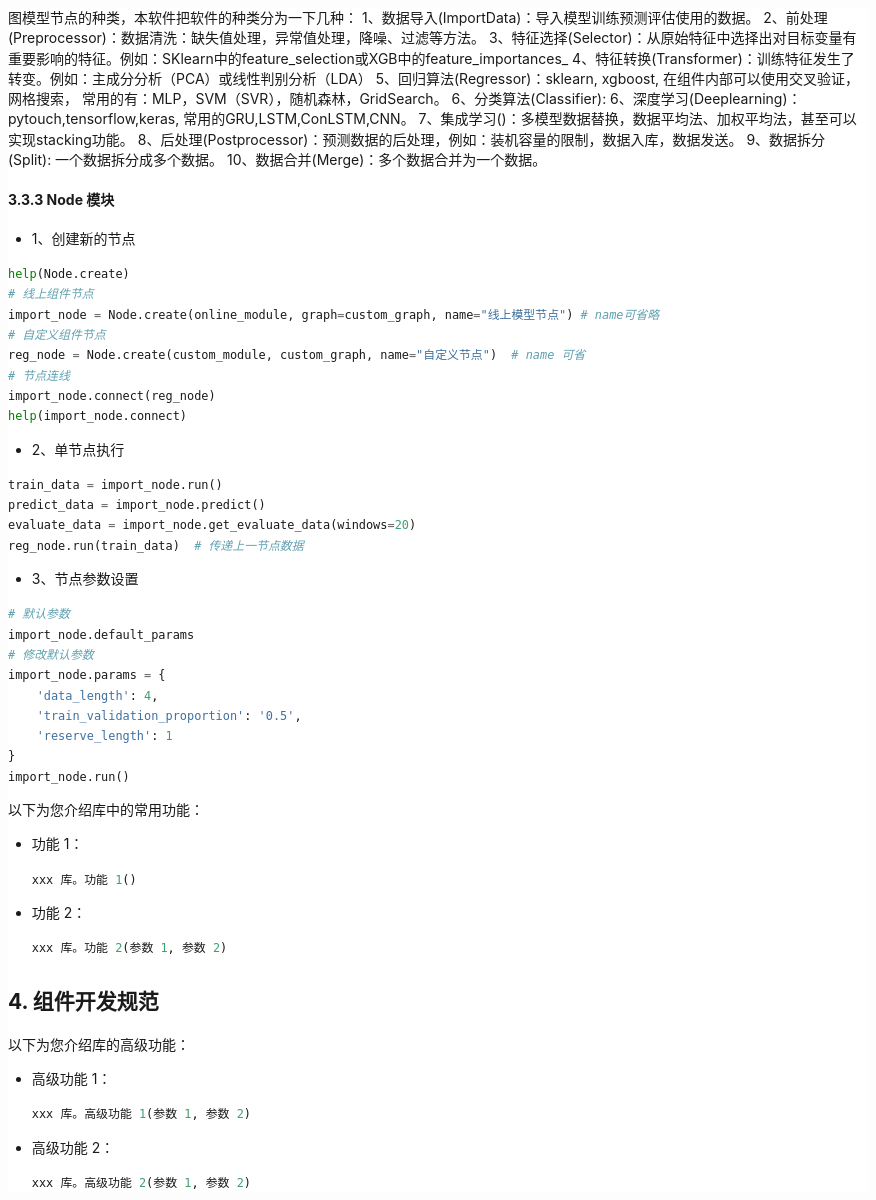 图模型节点的种类，本软件把软件的种类分为一下几种：
    1、数据导入(ImportData)：导入模型训练预测评估使用的数据。
    2、前处理(Preprocessor)：数据清洗：缺失值处理，异常值处理，降噪、过滤等方法。
    3、特征选择(Selector)：从原始特征中选择出对目标变量有重要影响的特征。例如：SKlearn中的feature_selection或XGB中的feature_importances_
    4、特征转换(Transformer)：训练特征发生了转变。例如：主成分分析（PCA）或线性判别分析（LDA）
    5、回归算法(Regressor)：sklearn, xgboost, 在组件内部可以使用交叉验证，网格搜索， 常用的有：MLP，SVM（SVR），随机森林，GridSearch。
    6、分类算法(Classifier): 
    6、深度学习(Deeplearning)：pytouch,tensorflow,keras, 常用的GRU,LSTM,ConLSTM,CNN。
    7、集成学习()：多模型数据替换，数据平均法、加权平均法，甚至可以实现stacking功能。
    8、后处理(Postprocessor)：预测数据的后处理，例如：装机容量的限制，数据入库，数据发送。
    9、数据拆分(Split): 一个数据拆分成多个数据。
    10、数据合并(Merge)：多个数据合并为一个数据。


#### 3.3.3 Node 模块
- 1、创建新的节点
```python
help(Node.create)
# 线上组件节点
import_node = Node.create(online_module, graph=custom_graph, name="线上模型节点") # name可省略
# 自定义组件节点
reg_node = Node.create(custom_module, custom_graph, name="自定义节点")  # name 可省
# 节点连线
import_node.connect(reg_node)
help(import_node.connect)
```

- 2、单节点执行
```python
train_data = import_node.run()
predict_data = import_node.predict()
evaluate_data = import_node.get_evaluate_data(windows=20)
reg_node.run(train_data)  # 传递上一节点数据
```

- 3、节点参数设置
```python
# 默认参数
import_node.default_params
# 修改默认参数
import_node.params = {
    'data_length': 4,
    'train_validation_proportion': '0.5',
    'reserve_length': 1
}
import_node.run()
```


以下为您介绍库中的常用功能：
- 功能 1：
  ```python  
  xxx 库。功能 1()  
  ```
- 功能 2：
  ```python  
  xxx 库。功能 2(参数 1, 参数 2)  
  ```
## 4. 组件开发规范
以下为您介绍库的高级功能：
- 高级功能 1：
  ```python  
  xxx 库。高级功能 1(参数 1, 参数 2)  
  ```
- 高级功能 2：
  ```python  
  xxx 库。高级功能 2(参数 1, 参数 2)  
  ```